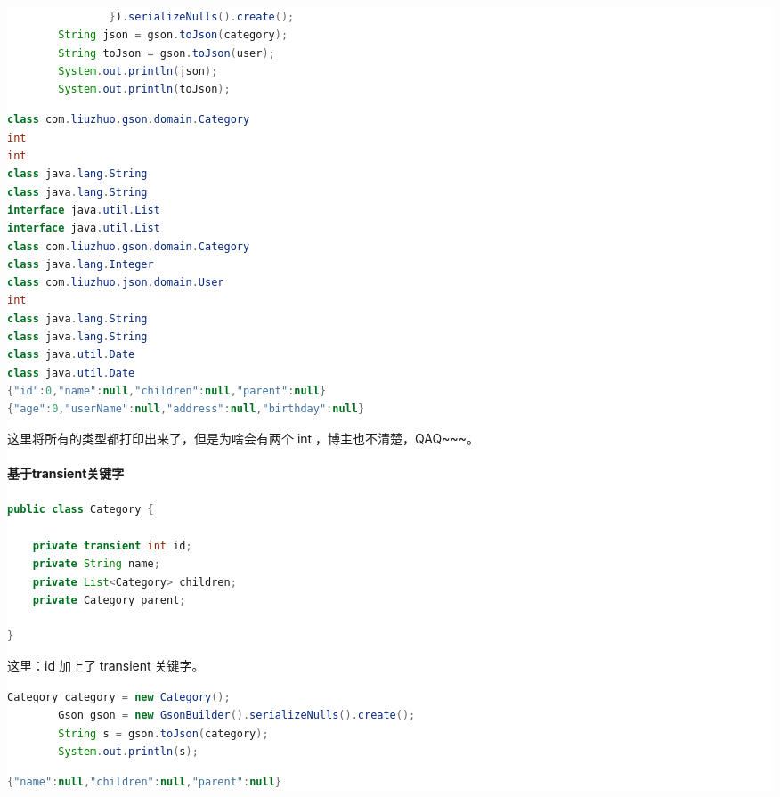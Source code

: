 ```java
                }).serializeNulls().create();
        String json = gson.toJson(category);
        String toJson = gson.toJson(user);
        System.out.println(json);
        System.out.println(toJson);
```

```java
class com.liuzhuo.gson.domain.Category
int
int
class java.lang.String
class java.lang.String
interface java.util.List
interface java.util.List
class com.liuzhuo.gson.domain.Category
class java.lang.Integer
class com.liuzhuo.json.domain.User
int
class java.lang.String
class java.lang.String
class java.util.Date
class java.util.Date
{"id":0,"name":null,"children":null,"parent":null}
{"age":0,"userName":null,"address":null,"birthday":null}
```

这里将所有的类型都打印出来了，但是为啥会有两个 int ，博主也不清楚，QAQ~~~。

#### 基于transient关键字

```java
public class Category {

    private transient int id;
    private String name;
    private List<Category> children;
    private Category parent;

}
```

这里：id 加上了 transient 关键字。

```java
Category category = new Category();
        Gson gson = new GsonBuilder().serializeNulls().create();
        String s = gson.toJson(category);
        System.out.println(s);
```

```java
{"name":null,"children":null,"parent":null}
```
